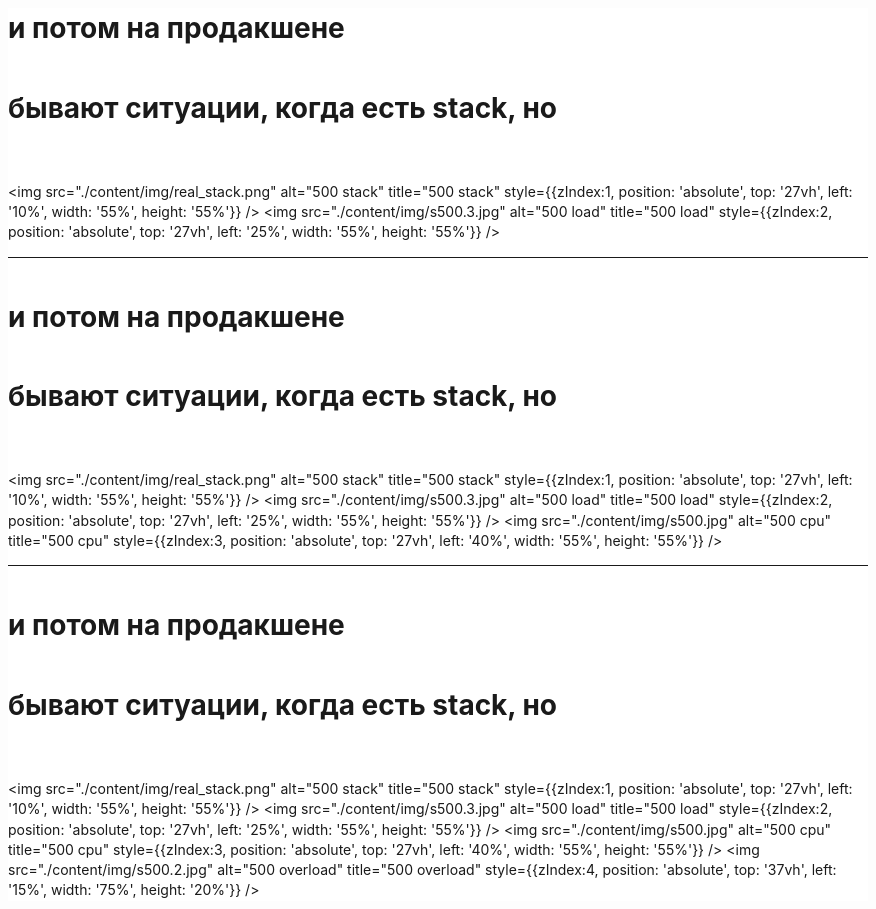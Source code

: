 # и потом на продакшене

<Box>

<h1 style={{textAlign:'center'}}> бывают ситуации, когда есть stack, но </h1>

<div style={{height: '100%', paddingBottom: '50%'}}>
<br/>

<img src="./content/img/real_stack.png" alt="500 stack" title="500 stack"
	style={{zIndex:1, position: 'absolute', top: '27vh', left: '10%', width: '55%', height: '55%'}} />
<img src="./content/img/s500.3.jpg" alt="500 load" title="500 load"
	style={{zIndex:2, position: 'absolute', top: '27vh', left: '25%', width: '55%', height: '55%'}} />

</div>

</Box>

-----

# и потом на продакшене

<Box>

<h1 style={{textAlign:'center'}}> бывают ситуации, когда есть stack, но </h1>

<div style={{height: '100%', paddingBottom: '50%'}}>
<br/>

<img src="./content/img/real_stack.png" alt="500 stack" title="500 stack"
	style={{zIndex:1, position: 'absolute', top: '27vh', left: '10%', width: '55%', height: '55%'}} />
<img src="./content/img/s500.3.jpg" alt="500 load" title="500 load"
	style={{zIndex:2, position: 'absolute', top: '27vh', left: '25%', width: '55%', height: '55%'}} />
<img src="./content/img/s500.jpg" alt="500 cpu" title="500 cpu"
	style={{zIndex:3, position: 'absolute', top: '27vh', left: '40%', width: '55%', height: '55%'}} />

</div>

</Box>

-----

# и потом на продакшене

<Box>

<h1 style={{textAlign:'center'}}> бывают ситуации, когда есть stack, но </h1>

<div style={{height: '100%', paddingBottom: '50%'}}>
<br/>

<img src="./content/img/real_stack.png" alt="500 stack" title="500 stack"
	style={{zIndex:1, position: 'absolute', top: '27vh', left: '10%', width: '55%', height: '55%'}} />
<img src="./content/img/s500.3.jpg" alt="500 load" title="500 load"
	style={{zIndex:2, position: 'absolute', top: '27vh', left: '25%', width: '55%', height: '55%'}} />
<img src="./content/img/s500.jpg" alt="500 cpu" title="500 cpu"
	style={{zIndex:3, position: 'absolute', top: '27vh', left: '40%', width: '55%', height: '55%'}} />
<img src="./content/img/s500.2.jpg" alt="500 overload" title="500 overload"
	style={{zIndex:4, position: 'absolute', top: '37vh', left: '15%', width: '75%', height: '20%'}} />
